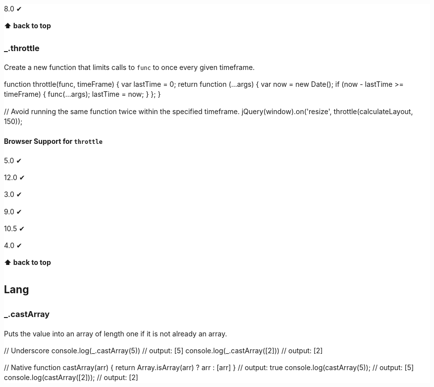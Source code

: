 8.0 ✔

**⬆ back to top**

### \_.throttle

Create a new function that limits calls to `func` to once every given timeframe.

function throttle(func, timeFrame) {
  var lastTime \= 0;
  return function (...args) {
      var now \= new Date();
      if (now \- lastTime \>= timeFrame) {
          func(...args);
          lastTime \= now;
      }
  };
}

// Avoid running the same function twice within the specified timeframe.
jQuery(window).on('resize', throttle(calculateLayout, 150));

#### Browser Support for `throttle`

5.0 ✔

12.0 ✔

3.0 ✔

9.0 ✔

10.5 ✔

4.0 ✔

**⬆ back to top**

Lang
----

### \_.castArray

Puts the value into an array of length one if it is not already an array.

// Underscore
console.log(\_.castArray(5))
// output: \[5\]
console.log(\_.castArray(\[2\]))
// output: \[2\]

// Native
function castArray(arr) {
  return Array.isArray(arr) ? arr : \[arr\]
}
// output: true
console.log(castArray(5));
// output: \[5\]
console.log(castArray(\[2\]));
// output: \[2\]
